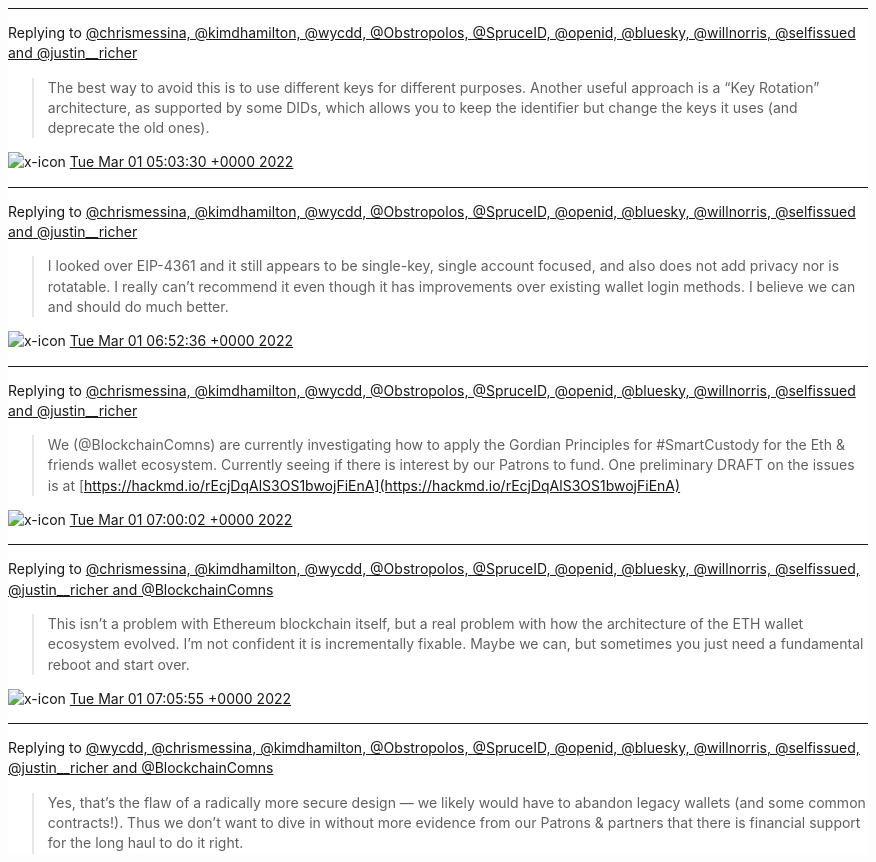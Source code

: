 ----

Replying to [@chrismessina, @kimdhamilton, @wycdd, @Obstropolos, @SpruceID, @openid, @bluesky, @willnorris, @selfissued and @justin__richer](https://twitter.com/ChristopherA/status/1498523444069076994)

> The best way to avoid this is to use different keys for different purposes. Another useful approach is a “Key Rotation” architecture, as supported by some DIDs, which allows you to keep the identifier but change the keys it uses (and deprecate the old ones).

<img src="{{ site.url }}{{ site.baseurl }}/assets/images/media/tweet.ico" alt="x-icon" width="30" /> [Tue Mar 01 05:03:30 +0000 2022](https://twitter.com/ChristopherA/status/1498524305050640385)

----

Replying to [@chrismessina, @kimdhamilton, @wycdd, @Obstropolos, @SpruceID, @openid, @bluesky, @willnorris, @selfissued and @justin__richer](https://twitter.com/ChristopherA/status/1498523444069076994)

> I looked over EIP-4361 and it still appears to be single-key, single account focused, and also does not add privacy nor is rotatable. I really can’t recommend it even though it has improvements over existing wallet login methods. I believe we can and should do much better.

<img src="{{ site.url }}{{ site.baseurl }}/assets/images/media/tweet.ico" alt="x-icon" width="30" /> [Tue Mar 01 06:52:36 +0000 2022](https://twitter.com/ChristopherA/status/1498551762793340933)

----

Replying to [@chrismessina, @kimdhamilton, @wycdd, @Obstropolos, @SpruceID, @openid, @bluesky, @willnorris, @selfissued and @justin__richer](https://twitter.com/ChristopherA/status/1498551762793340933)

> We (@BlockchainComns) are currently investigating how to apply the Gordian Principles for #SmartCustody for the Eth &amp; friends wallet ecosystem. Currently seeing if there is interest by our Patrons to fund. One preliminary DRAFT on the issues is at [https://hackmd.io/rEcjDqAlS3OS1bwojFiEnA](https://hackmd.io/rEcjDqAlS3OS1bwojFiEnA)

<img src="{{ site.url }}{{ site.baseurl }}/assets/images/media/tweet.ico" alt="x-icon" width="30" /> [Tue Mar 01 07:00:02 +0000 2022](https://twitter.com/ChristopherA/status/1498553634660892672)

----

Replying to [@chrismessina, @kimdhamilton, @wycdd, @Obstropolos, @SpruceID, @openid, @bluesky, @willnorris, @selfissued, @justin__richer and @BlockchainComns](https://twitter.com/ChristopherA/status/1498553634660892672)

> This isn’t a problem with Ethereum blockchain itself, but a real problem with how the architecture of the ETH wallet ecosystem evolved. I’m not confident it is incrementally fixable. Maybe we can, but sometimes you just need a fundamental reboot and start over.

<img src="{{ site.url }}{{ site.baseurl }}/assets/images/media/tweet.ico" alt="x-icon" width="30" /> [Tue Mar 01 07:05:55 +0000 2022](https://twitter.com/ChristopherA/status/1498555113719296003)

----

Replying to [@wycdd, @chrismessina, @kimdhamilton, @Obstropolos, @SpruceID, @openid, @bluesky, @willnorris, @selfissued, @justin__richer and @BlockchainComns](https://twitter.com/wycdd/status/1498555590435606534)

> Yes, that’s the flaw of a radically more secure design — we likely would have to abandon legacy wallets (and some common contracts!). Thus we don’t want to dive in without more evidence from our Patrons &amp; partners that there is financial support for the long haul to do it right.
